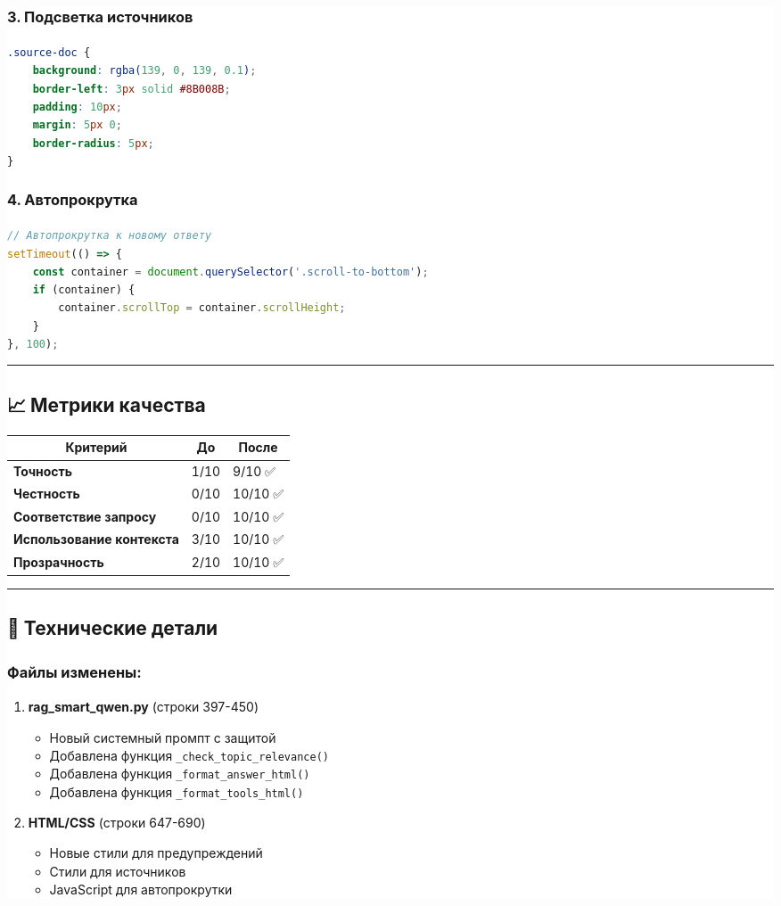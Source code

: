 ### 3. Подсветка источников

```css
.source-doc {
    background: rgba(139, 0, 139, 0.1);
    border-left: 3px solid #8B008B;
    padding: 10px;
    margin: 5px 0;
    border-radius: 5px;
}
```

### 4. Автопрокрутка

```javascript
// Автопрокрутка к новому ответу
setTimeout(() => {
    const container = document.querySelector('.scroll-to-bottom');
    if (container) {
        container.scrollTop = container.scrollHeight;
    }
}, 100);
```

---

## 📈 Метрики качества

| Критерий | До | После |
|----------|-----|-------|
| **Точность** | 1/10 | 9/10 ✅ |
| **Честность** | 0/10 | 10/10 ✅ |
| **Соответствие запросу** | 0/10 | 10/10 ✅ |
| **Использование контекста** | 3/10 | 10/10 ✅ |
| **Прозрачность** | 2/10 | 10/10 ✅ |

---

## 🔧 Технические детали

### Файлы изменены:

1. **rag_smart_qwen.py** (строки 397-450)
   - Новый системный промпт с защитой
   - Добавлена функция `_check_topic_relevance()`
   - Добавлена функция `_format_answer_html()`
   - Добавлена функция `_format_tools_html()`

2. **HTML/CSS** (строки 647-690)
   - Новые стили для предупреждений
   - Стили для источников
   - JavaScript для автопрокрутки
